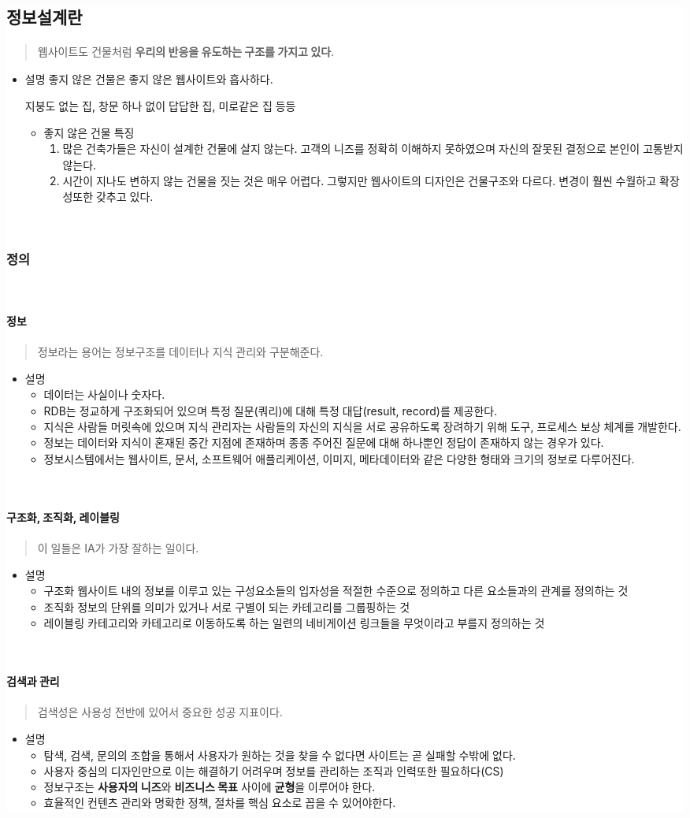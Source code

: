 ## 정보설계란

> 웹사이트도 건물처럼 **우리의 반응을 유도하는 구조를 가지고 있다**.

+ 설명
	좋지 않은 건물은 좋지 않은 웹사이트와 흡사하다.
	
	지붕도 없는 집, 창문 하나 없이 답답한 집, 미로같은 집 등등
	
	+ 좋지 않은 건물 특징
		1. 많은 건축가들은 자신이 설계한 건물에 살지 않는다.
			고객의 니즈를 정확히 이해하지 못하였으며 자신의 잘못된 결정으로 본인이 고통받지 않는다.
		2. 시간이 지나도 변하지 않는 건물을 짓는 것은 매우 어렵다.
			그렇지만 웹사이트의 디자인은 건물구조와 다르다. 변경이 훨씬 수월하고 확장성또한 갖추고 있다.

<br>

###  정의

&emsp;&emsp;
#### 정보

> 정보라는 용어는 정보구조를 데이터나 지식 관리와 구분해준다.

+ 설명
	+ 데이터는 사실이나 숫자다.
	+ RDB는 정교하게 구조화되어 있으며 특정 질문(쿼리)에 대해 특정 대답(result, record)를 제공한다.
	+ 지식은 사람들 머릿속에 있으며 지식 관리자는 사람들의 자신의 지식을 서로 공유하도록 장려하기 위해 도구, 프로세스 보상 체계를 개발한다.
	+ 정보는 데이터와 지식이 혼재된 중간 지점에 존재하며 종종 주어진 질문에 대해 하나뿐인 정답이 존재하지 않는 경우가 있다.
	+ 정보시스템에서는 웹사이트, 문서, 소프트웨어 애플리케이션, 이미지, 메타데이터와 같은 다양한 형태와 크기의 정보로 다루어진다.

&emsp;&emsp;
#### 구조화, 조직화, 레이블링

> 이 일들은 IA가 가장 잘하는 일이다.

+ 설명
	+ 구조화
		웹사이트 내의 정보를 이루고 있는 구성요소들의 입자성을 적절한 수준으로 정의하고 다른 요소들과의 관계를 정의하는 것
	+ 조직화
		정보의 단위를 의미가 있거나 서로 구별이 되는 카테고리를 그룹핑하는 것
	+ 레이블링
		카테고리와 카테고리로 이동하도록 하는 일련의 네비게이션 링크들을 무엇이라고 부를지 정의하는 것

&emsp;&emsp;
#### 검색과 관리

> 검색성은 사용성 전반에 있어서 중요한 성공 지표이다.

+ 설명
	+ 탐색, 검색, 문의의 조합을 통해서 사용자가 원하는 것을 찾을 수 없다면 사이트는 곧 실패할 수밖에 없다.
	+ 사용자 중심의 디자인만으로 이는 해결하기 어려우며 정보를 관리하는 조직과 인력또한 필요하다(CS)
	+ 정보구조는 **사용자의 니즈**와 **비즈니스 목표** 사이에 **균형**을 이루어야 한다.
	+ 효율적인 컨텐츠 관리와 명확한 정책, 절차를 핵심 요소로 꼽을 수 있어야한다.
